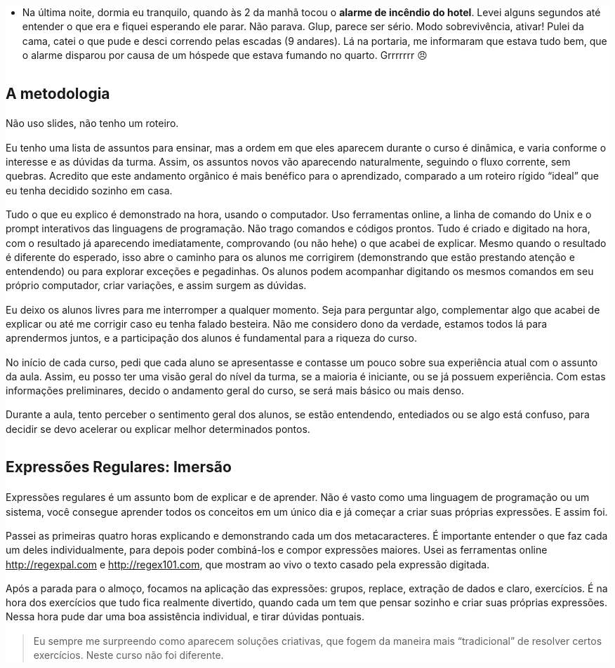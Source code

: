 * Na última noite, dormia eu tranquilo, quando às 2 da manhã tocou o **alarme de incêndio do hotel**. Levei alguns segundos até entender o que era e fiquei esperando ele parar. Não parava. Glup, parece ser sério. Modo sobrevivência, ativar! Pulei da cama, catei o que pude e desci correndo pelas escadas (9 andares). Lá na portaria, me informaram que estava tudo bem, que o alarme disparou por causa de um hóspede que estava fumando no quarto. Grrrrrrr 😠

## A metodologia

Não uso slides, não tenho um roteiro.

Eu tenho uma lista de assuntos para ensinar, mas a ordem em que eles aparecem durante o curso é dinâmica, e varia conforme o interesse e as dúvidas da turma. Assim, os assuntos novos vão aparecendo naturalmente, seguindo o fluxo corrente, sem quebras. Acredito que este andamento orgânico é mais benéfico para o aprendizado, comparado a um roteiro rígido “ideal” que eu tenha decidido sozinho em casa.

Tudo o que eu explico é demonstrado na hora, usando o computador. Uso ferramentas online, a linha de comando do Unix e o prompt interativos das linguagens de programação. Não trago comandos e códigos prontos. Tudo é criado e digitado na hora, com o resultado já aparecendo imediatamente, comprovando (ou não hehe) o que acabei de explicar. Mesmo quando o resultado é diferente do esperado, isso abre o caminho para os alunos me corrigirem (demonstrando que estão prestando atenção e entendendo) ou para explorar exceções e pegadinhas. Os alunos podem acompanhar digitando os mesmos comandos em seu próprio computador, criar variações, e assim surgem as dúvidas.

Eu deixo os alunos livres para me interromper a qualquer momento. Seja para perguntar algo, complementar algo que acabei de explicar ou até me corrigir caso eu tenha falado besteira. Não me considero dono da verdade, estamos todos lá para aprendermos juntos, e a participação dos alunos é fundamental para a riqueza do curso.

No início de cada curso, pedi que cada aluno se apresentasse e contasse um pouco sobre sua experiência atual com o assunto da aula. Assim, eu posso ter uma visão geral do nível da turma, se a maioria é iniciante, ou se já possuem experiência. Com estas informações preliminares, decido o andamento geral do curso, se será mais básico ou mais denso.

Durante a aula, tento perceber o sentimento geral dos alunos, se estão entendendo, entediados ou se algo está confuso, para decidir se devo acelerar ou explicar melhor determinados pontos.

## Expressões Regulares: Imersão

Expressões regulares é um assunto bom de explicar e de aprender. Não é vasto como uma linguagem de programação ou um sistema, você consegue aprender todos os conceitos em um único dia e já começar a criar suas próprias expressões. E assim foi.

Passei as primeiras quatro horas explicando e demonstrando cada um dos metacaracteres. É importante entender o que faz cada um deles individualmente, para depois poder combiná-los e compor expressões maiores. Usei as ferramentas online http://regexpal.com e http://regex101.com, que mostram ao vivo o texto casado pela expressão digitada.

Após a parada para o almoço, focamos na aplicação das expressões: grupos, replace, extração de dados e claro, exercícios. É na hora dos exercícios que tudo fica realmente divertido, quando cada um tem que pensar sozinho e criar suas próprias expressões. Nessa hora pude dar uma boa assistência individual, e tirar dúvidas pontuais.

> Eu sempre me surpreendo como aparecem soluções criativas, que fogem da maneira mais “tradicional” de resolver certos exercícios. Neste curso não foi diferente.
